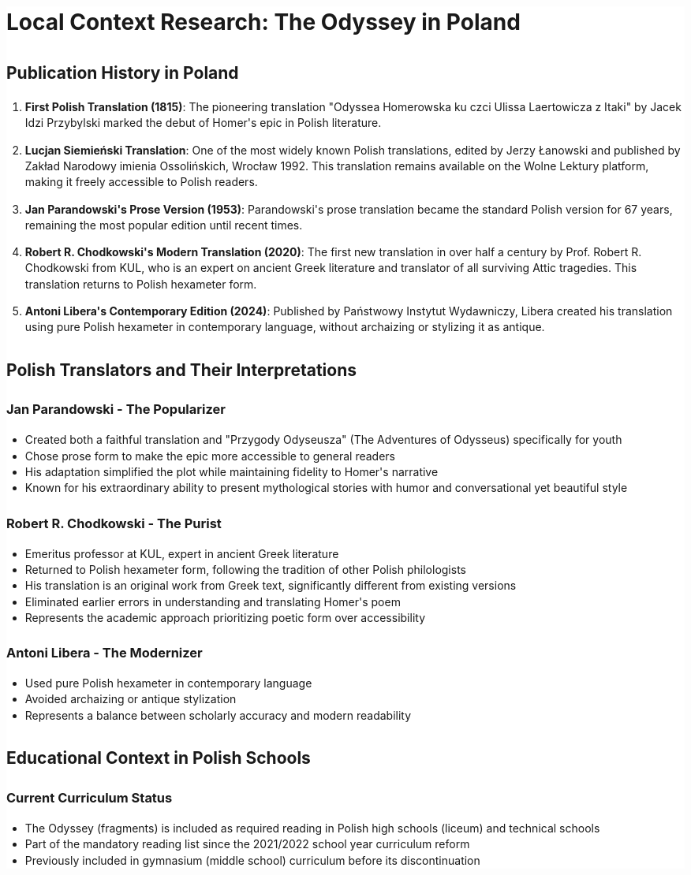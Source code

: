 # Local Context Research: The Odyssey in Poland

## Publication History in Poland

1. **First Polish Translation (1815)**: The pioneering translation "Odyssea Homerowska ku czci Ulissa Laertowicza z Itaki" by Jacek Idzi Przybylski marked the debut of Homer's epic in Polish literature.

2. **Lucjan Siemieński Translation**: One of the most widely known Polish translations, edited by Jerzy Łanowski and published by Zakład Narodowy imienia Ossolińskich, Wrocław 1992. This translation remains available on the Wolne Lektury platform, making it freely accessible to Polish readers.

3. **Jan Parandowski's Prose Version (1953)**: Parandowski's prose translation became the standard Polish version for 67 years, remaining the most popular edition until recent times.

4. **Robert R. Chodkowski's Modern Translation (2020)**: The first new translation in over half a century by Prof. Robert R. Chodkowski from KUL, who is an expert on ancient Greek literature and translator of all surviving Attic tragedies. This translation returns to Polish hexameter form.

5. **Antoni Libera's Contemporary Edition (2024)**: Published by Państwowy Instytut Wydawniczy, Libera created his translation using pure Polish hexameter in contemporary language, without archaizing or stylizing it as antique.

## Polish Translators and Their Interpretations

### Jan Parandowski - The Popularizer
- Created both a faithful translation and "Przygody Odyseusza" (The Adventures of Odysseus) specifically for youth
- Chose prose form to make the epic more accessible to general readers
- His adaptation simplified the plot while maintaining fidelity to Homer's narrative
- Known for his extraordinary ability to present mythological stories with humor and conversational yet beautiful style

### Robert R. Chodkowski - The Purist
- Emeritus professor at KUL, expert in ancient Greek literature
- Returned to Polish hexameter form, following the tradition of other Polish philologists
- His translation is an original work from Greek text, significantly different from existing versions
- Eliminated earlier errors in understanding and translating Homer's poem
- Represents the academic approach prioritizing poetic form over accessibility

### Antoni Libera - The Modernizer
- Used pure Polish hexameter in contemporary language
- Avoided archaizing or antique stylization
- Represents a balance between scholarly accuracy and modern readability

## Educational Context in Polish Schools

### Current Curriculum Status
- The Odyssey (fragments) is included as required reading in Polish high schools (liceum) and technical schools
- Part of the mandatory reading list since the 2021/2022 school year curriculum reform
- Previously included in gymnasium (middle school) curriculum before its discontinuation
